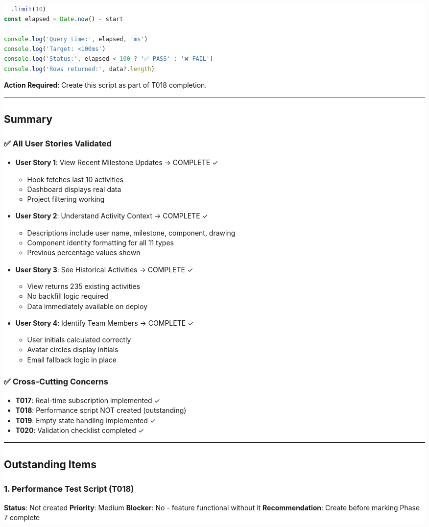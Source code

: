 ```javascript
  .limit(10)
const elapsed = Date.now() - start

console.log('Query time:', elapsed, 'ms')
console.log('Target: <100ms')
console.log('Status:', elapsed < 100 ? '✅ PASS' : '❌ FAIL')
console.log('Rows returned:', data?.length)
```

**Action Required**: Create this script as part of T018 completion.

---

## Summary

### ✅ All User Stories Validated

- **User Story 1**: View Recent Milestone Updates → COMPLETE ✓
  - Hook fetches last 10 activities
  - Dashboard displays real data
  - Project filtering working

- **User Story 2**: Understand Activity Context → COMPLETE ✓
  - Descriptions include user name, milestone, component, drawing
  - Component identity formatting for all 11 types
  - Previous percentage values shown

- **User Story 3**: See Historical Activities → COMPLETE ✓
  - View returns 235 existing activities
  - No backfill logic required
  - Data immediately available on deploy

- **User Story 4**: Identify Team Members → COMPLETE ✓
  - User initials calculated correctly
  - Avatar circles display initials
  - Email fallback logic in place

### ✅ Cross-Cutting Concerns

- **T017**: Real-time subscription implemented ✓
- **T018**: Performance script NOT created (outstanding)
- **T019**: Empty state handling implemented ✓
- **T020**: Validation checklist completed ✓

---

## Outstanding Items

### 1. Performance Test Script (T018)

**Status**: Not created
**Priority**: Medium
**Blocker**: No - feature functional without it
**Recommendation**: Create before marking Phase 7 complete
